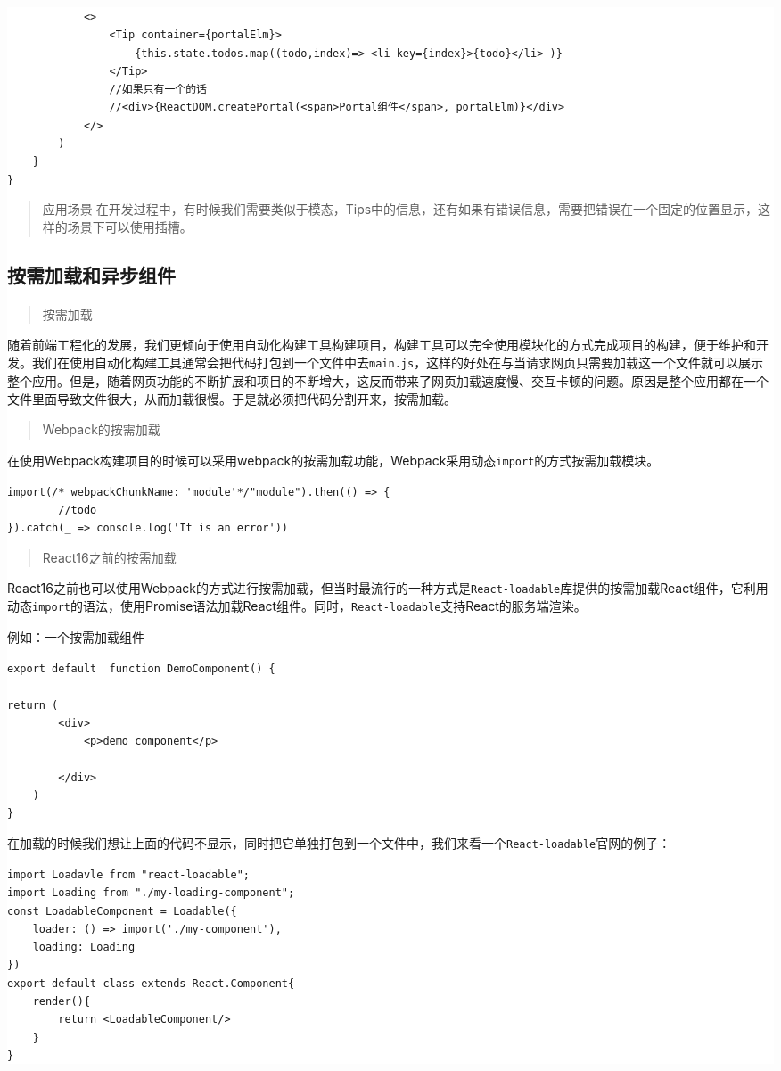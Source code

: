 ```
            <>
                <Tip container={portalElm}>
                    {this.state.todos.map((todo,index)=> <li key={index}>{todo}</li> )}
                </Tip>
                //如果只有一个的话
                //<div>{ReactDOM.createPortal(<span>Portal组件</span>, portalElm)}</div>
            </>
        )
    }
}
```
> 应用场景
在开发过程中，有时候我们需要类似于模态，Tips中的信息，还有如果有错误信息，需要把错误在一个固定的位置显示，这样的场景下可以使用插槽。

## 按需加载和异步组件

> 按需加载

随着前端工程化的发展，我们更倾向于使用自动化构建工具构建项目，构建工具可以完全使用模块化的方式完成项目的构建，便于维护和开发。我们在使用自动化构建工具通常会把代码打包到一个文件中去`main.js`，这样的好处在与当请求网页只需要加载这一个文件就可以展示整个应用。但是，随着网页功能的不断扩展和项目的不断增大，这反而带来了网页加载速度慢、交互卡顿的问题。原因是整个应用都在一个文件里面导致文件很大，从而加载很慢。于是就必须把代码分割开来，按需加载。

> Webpack的按需加载

在使用Webpack构建项目的时候可以采用webpack的按需加载功能，Webpack采用动态`import`的方式按需加载模块。
```
import(/* webpackChunkName: 'module'*/"module").then(() => {
        //todo
}).catch(_ => console.log('It is an error'))
```

> React16之前的按需加载

React16之前也可以使用Webpack的方式进行按需加载，但当时最流行的一种方式是`React-loadable`库提供的按需加载React组件，它利用动态`import`的语法，使用Promise语法加载React组件。同时，`React-loadable`支持React的服务端渲染。

例如：一个按需加载组件
```
export default  function DemoComponent() {

return (
        <div>
            <p>demo component</p>

        </div>
    )
}
```

在加载的时候我们想让上面的代码不显示，同时把它单独打包到一个文件中，我们来看一个`React-loadable`官网的例子：
```
import Loadavle from "react-loadable";
import Loading from "./my-loading-component";
const LoadableComponent = Loadable({
    loader: () => import('./my-component'),
    loading: Loading
})
export default class extends React.Component{
    render(){
        return <LoadableComponent/>
    }
}
```
